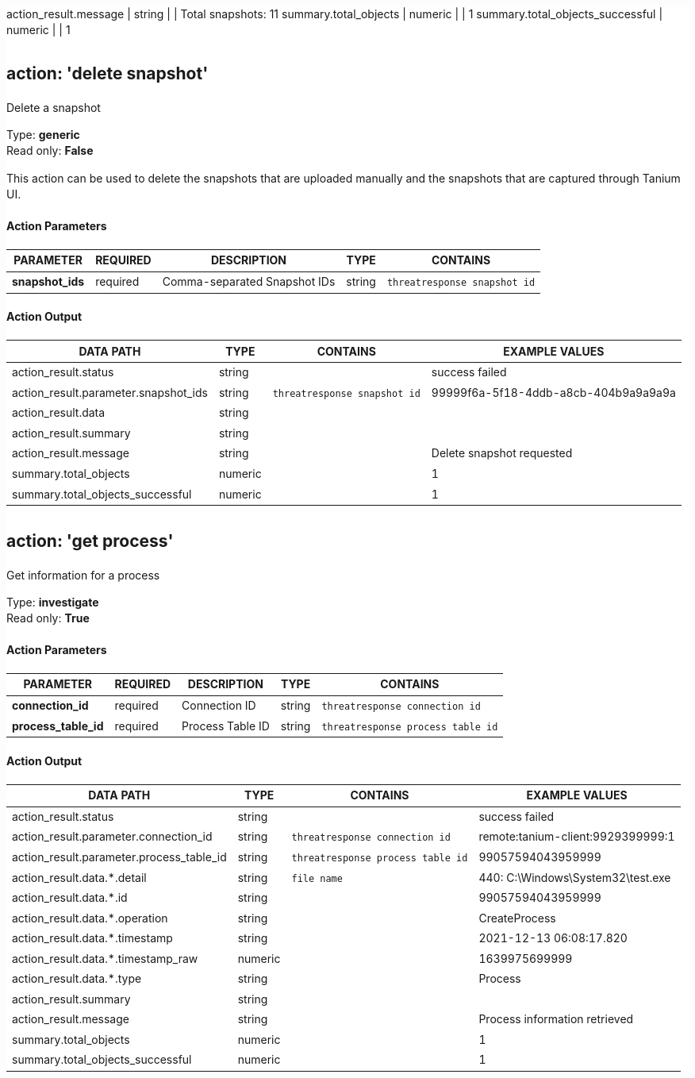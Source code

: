 action_result.message | string |  |   Total snapshots: 11 
summary.total_objects | numeric |  |   1 
summary.total_objects_successful | numeric |  |   1   

## action: 'delete snapshot'
Delete a snapshot

Type: **generic**  
Read only: **False**

This action can be used to delete the snapshots that are uploaded manually and the snapshots that are captured through Tanium UI.

#### Action Parameters
PARAMETER | REQUIRED | DESCRIPTION | TYPE | CONTAINS
--------- | -------- | ----------- | ---- | --------
**snapshot_ids** |  required  | Comma-separated Snapshot IDs | string |  `threatresponse snapshot id` 

#### Action Output
DATA PATH | TYPE | CONTAINS | EXAMPLE VALUES
--------- | ---- | -------- | --------------
action_result.status | string |  |   success  failed 
action_result.parameter.snapshot_ids | string |  `threatresponse snapshot id`  |   99999f6a-5f18-4ddb-a8cb-404b9a9a9a9a 
action_result.data | string |  |  
action_result.summary | string |  |  
action_result.message | string |  |   Delete snapshot requested 
summary.total_objects | numeric |  |   1 
summary.total_objects_successful | numeric |  |   1   

## action: 'get process'
Get information for a process

Type: **investigate**  
Read only: **True**

#### Action Parameters
PARAMETER | REQUIRED | DESCRIPTION | TYPE | CONTAINS
--------- | -------- | ----------- | ---- | --------
**connection_id** |  required  | Connection ID | string |  `threatresponse connection id` 
**process_table_id** |  required  | Process Table ID | string |  `threatresponse process table id` 

#### Action Output
DATA PATH | TYPE | CONTAINS | EXAMPLE VALUES
--------- | ---- | -------- | --------------
action_result.status | string |  |   success  failed 
action_result.parameter.connection_id | string |  `threatresponse connection id`  |   remote:tanium-client:9929399999:1 
action_result.parameter.process_table_id | string |  `threatresponse process table id`  |   99057594043959999 
action_result.data.\*.detail | string |  `file name`  |   440: C:\\Windows\\System32\\test.exe 
action_result.data.\*.id | string |  |   99057594043959999 
action_result.data.\*.operation | string |  |   CreateProcess 
action_result.data.\*.timestamp | string |  |   2021-12-13 06:08:17.820 
action_result.data.\*.timestamp_raw | numeric |  |   1639975699999 
action_result.data.\*.type | string |  |   Process 
action_result.summary | string |  |  
action_result.message | string |  |   Process information retrieved 
summary.total_objects | numeric |  |   1 
summary.total_objects_successful | numeric |  |   1   
